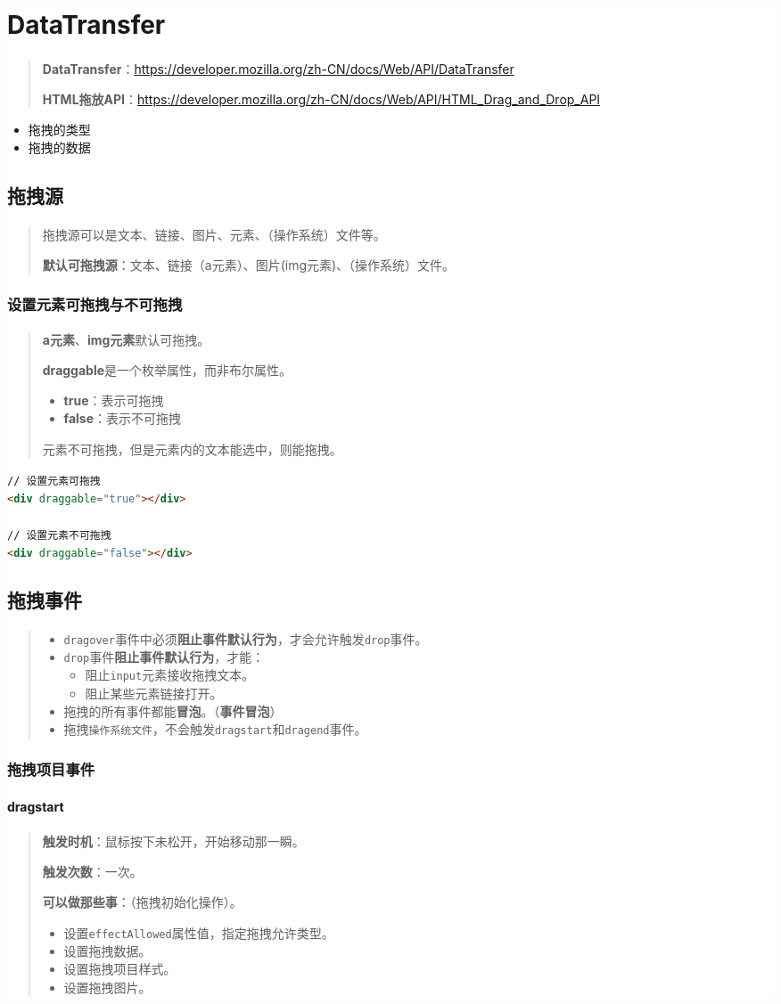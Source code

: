 # DataTransfer

> **DataTransfer**：https://developer.mozilla.org/zh-CN/docs/Web/API/DataTransfer
>
> **HTML拖放API**：https://developer.mozilla.org/zh-CN/docs/Web/API/HTML_Drag_and_Drop_API

- 拖拽的类型
- 拖拽的数据

## 拖拽源

> 拖拽源可以是文本、链接、图片、元素、（操作系统）文件等。
>
> **默认可拖拽源**：文本、链接（a元素）、图片(img元素)、（操作系统）文件。

### 设置元素可拖拽与不可拖拽

> **a元素**、**img元素**默认可拖拽。
>
> **draggable**是一个枚举属性，而非布尔属性。
>
> - **true**：表示可拖拽
> - **false**：表示不可拖拽
>
> 元素不可拖拽，但是元素内的文本能选中，则能拖拽。

```html
// 设置元素可拖拽
<div draggable="true"></div>

// 设置元素不可拖拽
<div draggable="false"></div>
```



## 拖拽事件

> - `dragover`事件中必须**阻止事件默认行为**，才会允许触发`drop`事件。
> - `drop`事件**阻止事件默认行为**，才能：
>   - 阻止`input`元素接收拖拽文本。
>   - 阻止某些元素链接打开。
> - 拖拽的所有事件都能**冒泡**。（**事件冒泡**）
> - 拖拽`操作系统文件`，不会触发`dragstart`和`dragend`事件。



### 拖拽项目事件

#### dragstart

> **触发时机**：鼠标按下未松开，开始移动那一瞬。
>
> **触发次数**：一次。
>
> **可以做那些事**：（拖拽初始化操作）。
>
> - 设置`effectAllowed`属性值，指定拖拽允许类型。
> - 设置拖拽数据。
> - 设置拖拽项目样式。
> - 设置拖拽图片。
